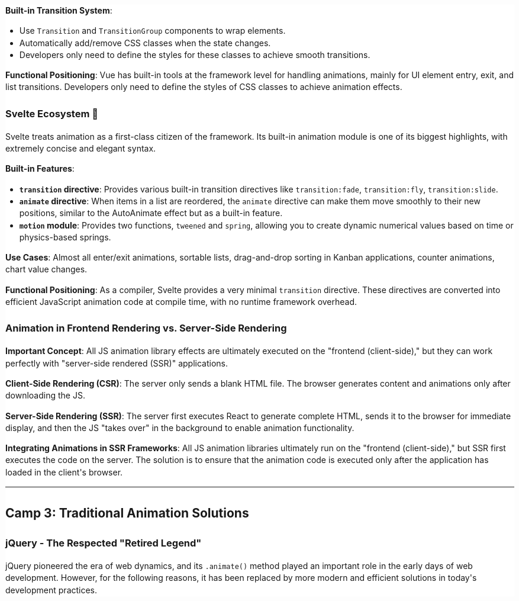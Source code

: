 **Built-in Transition System**:
- Use `Transition` and `TransitionGroup` components to wrap elements.
- Automatically add/remove CSS classes when the state changes.
- Developers only need to define the styles for these classes to achieve smooth transitions.

**Functional Positioning**: Vue has built-in tools at the framework level for handling animations, mainly for UI element entry, exit, and list transitions. Developers only need to define the styles of CSS classes to achieve animation effects.

### Svelte Ecosystem 🧡

Svelte treats animation as a first-class citizen of the framework. Its built-in animation module is one of its biggest highlights, with extremely concise and elegant syntax.

**Built-in Features**:
- **`transition` directive**: Provides various built-in transition directives like `transition:fade`, `transition:fly`, `transition:slide`.
- **`animate` directive**: When items in a list are reordered, the `animate` directive can make them move smoothly to their new positions, similar to the AutoAnimate effect but as a built-in feature.
- **`motion` module**: Provides two functions, `tweened` and `spring`, allowing you to create dynamic numerical values based on time or physics-based springs.

**Use Cases**: Almost all enter/exit animations, sortable lists, drag-and-drop sorting in Kanban applications, counter animations, chart value changes.

**Functional Positioning**: As a compiler, Svelte provides a very minimal `transition` directive. These directives are converted into efficient JavaScript animation code at compile time, with no runtime framework overhead.

### Animation in Frontend Rendering vs. Server-Side Rendering

**Important Concept**: All JS animation library effects are ultimately executed on the "frontend (client-side)," but they can work perfectly with "server-side rendered (SSR)" applications.

**Client-Side Rendering (CSR)**: The server only sends a blank HTML file. The browser generates content and animations only after downloading the JS.

**Server-Side Rendering (SSR)**: The server first executes React to generate complete HTML, sends it to the browser for immediate display, and then the JS "takes over" in the background to enable animation functionality.

**Integrating Animations in SSR Frameworks**: All JS animation libraries ultimately run on the "frontend (client-side)," but SSR first executes the code on the server. The solution is to ensure that the animation code is executed only after the application has loaded in the client's browser.

---

## Camp 3: Traditional Animation Solutions

### jQuery - The Respected "Retired Legend"

jQuery pioneered the era of web dynamics, and its `.animate()` method played an important role in the early days of web development. However, for the following reasons, it has been replaced by more modern and efficient solutions in today's development practices.
